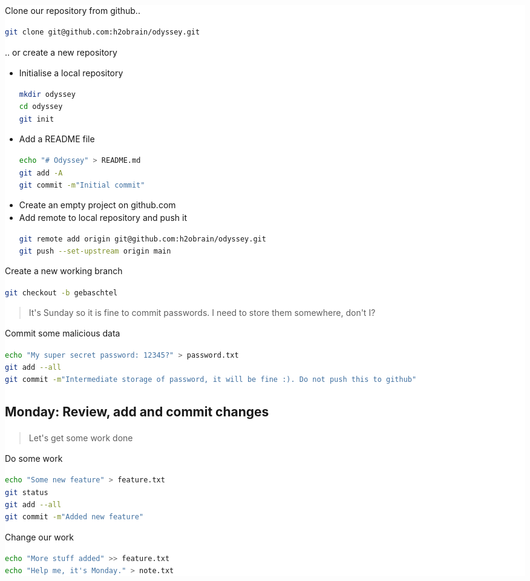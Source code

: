 Clone our repository from github..
```bash
git clone git@github.com:h2obrain/odyssey.git
```

.. or create a new repository
- Initialise a local repository
  ```bash
  mkdir odyssey
  cd odyssey
  git init
  ```
- Add a README file
  ```bash
  echo "# Odyssey" > README.md
  git add -A
  git commit -m"Initial commit"
  ```
- Create an empty project on github.com
- Add remote to local repository and push it
  ```bash
  git remote add origin git@github.com:h2obrain/odyssey.git
  git push --set-upstream origin main
  ```

Create a new working branch
```bash
git checkout -b gebaschtel
```

> It's Sunday so it is fine to commit passwords. I need to store them somewhere, don't I?

Commit some malicious data
```bash
echo "My super secret password: 12345?" > password.txt
git add --all
git commit -m"Intermediate storage of password, it will be fine :). Do not push this to github"
```


## Monday: Review, add and commit changes
> Let's get some work done

Do some work
```bash
echo "Some new feature" > feature.txt
git status
git add --all
git commit -m"Added new feature"
```

Change our work
```bash
echo "More stuff added" >> feature.txt
echo "Help me, it's Monday." > note.txt
```
